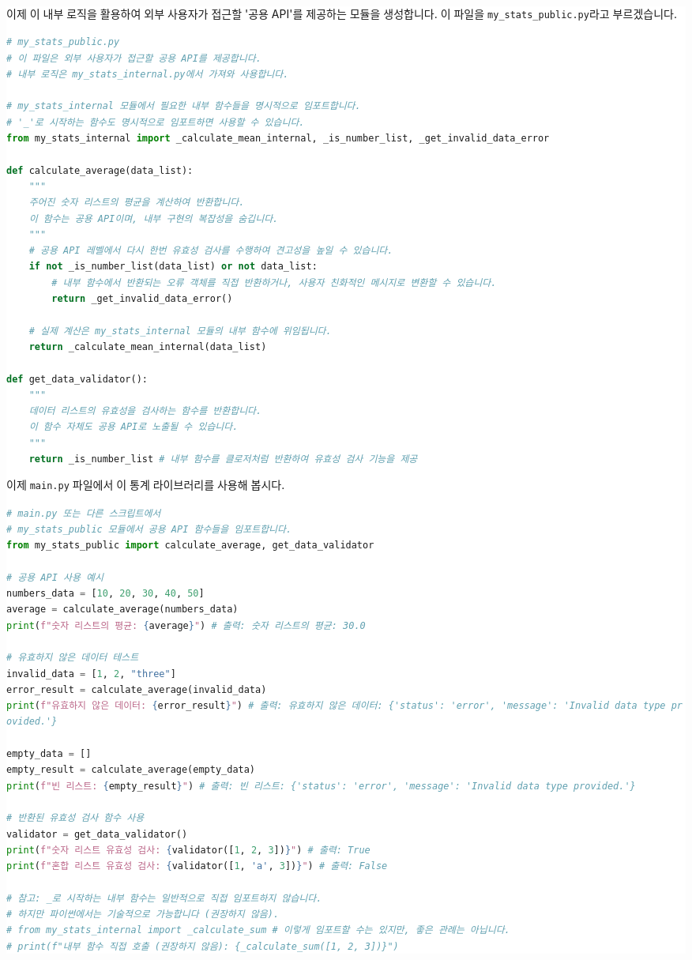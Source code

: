 이제 이 내부 로직을 활용하여 외부 사용자가 접근할 '공용 API'를 제공하는 모듈을 생성합니다. 이 파일을 `my_stats_public.py`라고 부르겠습니다.

```python
# my_stats_public.py
# 이 파일은 외부 사용자가 접근할 공용 API를 제공합니다.
# 내부 로직은 my_stats_internal.py에서 가져와 사용합니다.

# my_stats_internal 모듈에서 필요한 내부 함수들을 명시적으로 임포트합니다.
# '_'로 시작하는 함수도 명시적으로 임포트하면 사용할 수 있습니다.
from my_stats_internal import _calculate_mean_internal, _is_number_list, _get_invalid_data_error

def calculate_average(data_list):
    """
    주어진 숫자 리스트의 평균을 계산하여 반환합니다.
    이 함수는 공용 API이며, 내부 구현의 복잡성을 숨깁니다.
    """
    # 공용 API 레벨에서 다시 한번 유효성 검사를 수행하여 견고성을 높일 수 있습니다.
    if not _is_number_list(data_list) or not data_list:
        # 내부 함수에서 반환되는 오류 객체를 직접 반환하거나, 사용자 친화적인 메시지로 변환할 수 있습니다.
        return _get_invalid_data_error()

    # 실제 계산은 my_stats_internal 모듈의 내부 함수에 위임됩니다.
    return _calculate_mean_internal(data_list)

def get_data_validator():
    """
    데이터 리스트의 유효성을 검사하는 함수를 반환합니다.
    이 함수 자체도 공용 API로 노출될 수 있습니다.
    """
    return _is_number_list # 내부 함수를 클로저처럼 반환하여 유효성 검사 기능을 제공
```

이제 `main.py` 파일에서 이 통계 라이브러리를 사용해 봅시다.

```python
# main.py 또는 다른 스크립트에서
# my_stats_public 모듈에서 공용 API 함수들을 임포트합니다.
from my_stats_public import calculate_average, get_data_validator

# 공용 API 사용 예시
numbers_data = [10, 20, 30, 40, 50]
average = calculate_average(numbers_data)
print(f"숫자 리스트의 평균: {average}") # 출력: 숫자 리스트의 평균: 30.0

# 유효하지 않은 데이터 테스트
invalid_data = [1, 2, "three"]
error_result = calculate_average(invalid_data)
print(f"유효하지 않은 데이터: {error_result}") # 출력: 유효하지 않은 데이터: {'status': 'error', 'message': 'Invalid data type provided.'}

empty_data = []
empty_result = calculate_average(empty_data)
print(f"빈 리스트: {empty_result}") # 출력: 빈 리스트: {'status': 'error', 'message': 'Invalid data type provided.'}

# 반환된 유효성 검사 함수 사용
validator = get_data_validator()
print(f"숫자 리스트 유효성 검사: {validator([1, 2, 3])}") # 출력: True
print(f"혼합 리스트 유효성 검사: {validator([1, 'a', 3])}") # 출력: False

# 참고: _로 시작하는 내부 함수는 일반적으로 직접 임포트하지 않습니다.
# 하지만 파이썬에서는 기술적으로 가능합니다 (권장하지 않음).
# from my_stats_internal import _calculate_sum # 이렇게 임포트할 수는 있지만, 좋은 관례는 아닙니다.
# print(f"내부 함수 직접 호출 (권장하지 않음): {_calculate_sum([1, 2, 3])}")
```
